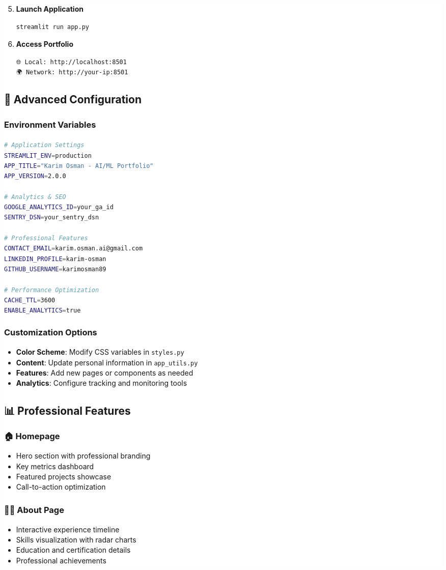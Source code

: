5. **Launch Application**
   ```bash
   streamlit run app.py
   ```

6. **Access Portfolio**
   ```
   🌐 Local: http://localhost:8501
   🌍 Network: http://your-ip:8501
   ```

## 🔧 Advanced Configuration

### **Environment Variables**

```bash
# Application Settings
STREAMLIT_ENV=production
APP_TITLE="Karim Osman - AI/ML Portfolio"
APP_VERSION=2.0.0

# Analytics & SEO
GOOGLE_ANALYTICS_ID=your_ga_id
SENTRY_DSN=your_sentry_dsn

# Professional Features
CONTACT_EMAIL=karim.osman.ai@gmail.com
LINKEDIN_PROFILE=karim-osman
GITHUB_USERNAME=karimosman89

# Performance Optimization
CACHE_TTL=3600
ENABLE_ANALYTICS=true
```

### **Customization Options**

- **Color Scheme**: Modify CSS variables in `styles.py`
- **Content**: Update personal information in `app_utils.py`
- **Features**: Add new pages or components as needed
- **Analytics**: Configure tracking and monitoring tools

## 📊 Professional Features

### **🏠 Homepage**
- Hero section with professional branding
- Key metrics dashboard
- Featured projects showcase
- Call-to-action optimization

### **👨‍💻 About Page**
- Interactive experience timeline
- Skills visualization with radar charts
- Education and certification details
- Professional achievements
